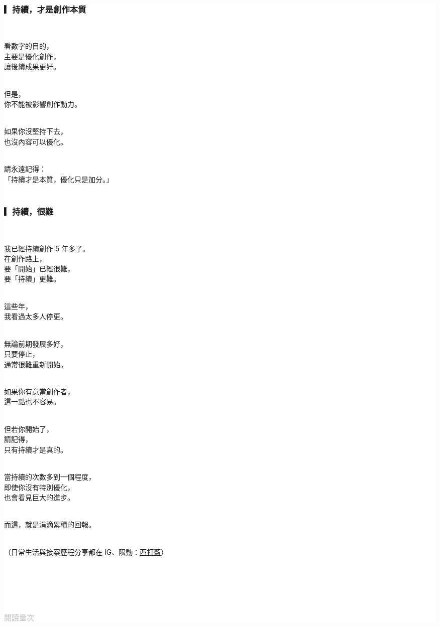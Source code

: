<h3 class="article-h1-color">▎持續，才是創作本質</h3><br>

看數字的目的，<br>
主要是優化創作，<br>
讓後續成果更好。<br><br>

但是，<br>
你不能被影響創作動力。<br><br>

如果你沒堅持下去，<br>
也沒內容可以優化。<br><br>

請永遠記得：<br>
「持續才是本質，優化只是加分。」<br><br>


<h3 class="article-h1-color">▎持續，很難</h3><br>

我已經持續創作 5 年多了。<br>
在創作路上，<br>
要「開始」已經很難，<br>
要「持續」更難。<br><br>

這些年，<br>
我看過太多人停更。<br><br>

無論前期發展多好，<br>
只要停止，<br>
通常很難重新開始。<br><br>

如果你有意當創作者，<br>
這一點也不容易。<br><br>

但若你開始了，<br>
請記得，<br>
只有持續才是真的。<br><br>

當持續的次數多到一個程度，<br>
即使你沒有特別優化，<br>
也會看見巨大的進步。<br><br>

而這，就是涓滴累積的回報。<br><br>




（日常生活與接案歷程分享都在 IG、限動：<a href="https://www.instagram.com/sidd.blue/" target="_blank">西打藍</a>）<br><br>







<br><br><br>

</article>

<div style="color: #bfbfbf; font-size: 15px;" id="busuanzi_container_page_pv">
  閱讀量<span id="busuanzi_value_page_pv"></span>次
</div>

<script src="../../js/post.js"></script>
